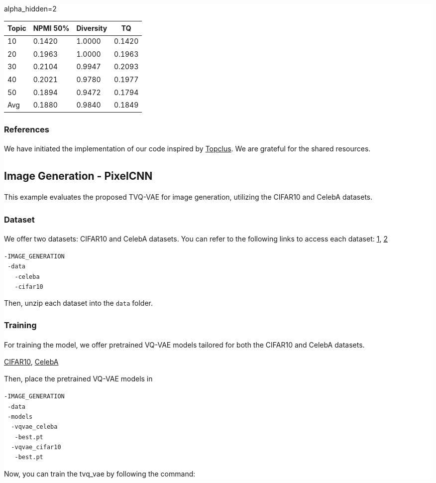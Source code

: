 alpha_hidden=2

| Topic | NPMI 50%          | Diversity          | TQ           |
|-------|-------------------|--------------------|--------------|
| 10    | 0.1420            | 1.0000             | 0.1420       |
| 20    | 0.1963            | 1.0000             | 0.1963       |
| 30    | 0.2104            | 0.9947             | 0.2093       |
| 40    | 0.2021            | 0.9780             | 0.1977       |
| 50    | 0.1894            | 0.9472             | 0.1794       |
| Avg   | 0.1880            | 0.9840             | 0.1849       |

### References
We have initiated the implementation of our code inspired by [Topclus](https://github.com/yumeng5/TopClus). We are grateful for the shared resources.

## Image Generation - PixelCNN

This example evaluates the proposed TVQ-VAE for image generation, utilizing the CIFAR10 and CelebA datasets.

### Dataset


We offer two datasets: CIFAR10 and CelebA datasets. You can refer to the following links to access each dataset: [1](https://www.cs.toronto.edu/~kriz/cifar.html), [2](https://mmlab.ie.cuhk.edu.hk/projects/CelebA.html)


```
-IMAGE_GENERATION
 -data
   -celeba
   -cifar10
```

Then, unzip each dataset into the `data` folder.

### Training

For training the model, we offer pretrained VQ-VAE models tailored for both the CIFAR10 and CelebA datasets.

[CIFAR10](https://drive.google.com/drive/folders/199GtQuacvA1JBRUTKrEHZ1KMu5gCuRGq?usp=sharing), [CelebA](https://drive.google.com/drive/folders/1_k9yuio3wFbHAvRPlYoAAaw_EuLPmHPx?usp=sharing)

Then, place the pretrained VQ-VAE models in

```
-IMAGE_GENERATION
 -data
 -models
  -vqvae_celeba
   -best.pt
  -vqvae_cifar10
   -best.pt
```
Now, you can train the tvq_vae by following the command:
